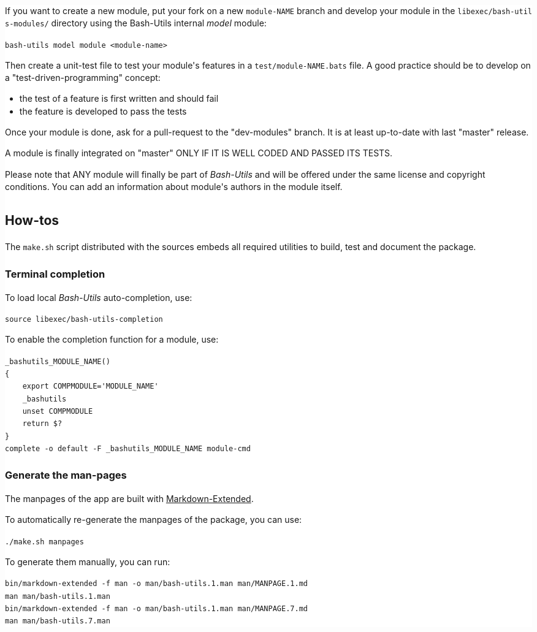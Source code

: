 If you want to create a new module, put your fork on a new `module-NAME` branch and develop your
module in the `libexec/bash-utils-modules/` directory using the Bash-Utils internal *model* module:

    bash-utils model module <module-name>

Then create a unit-test file to test your module's features in a `test/module-NAME.bats` file.
A good practice should be to develop on a "test-driven-programming" concept:

-   the test of a feature is first written and should fail
-   the feature is developed to pass the tests

Once your module is done, ask for a pull-request to the "dev-modules" branch. It is at least up-to-date with
last "master" release.

A module is finally integrated on "master" ONLY IF IT IS WELL CODED AND PASSED ITS TESTS.

Please note that ANY module will finally be part of *Bash-Utils* and will be offered under the same 
license and copyright conditions. You can add an information about module's authors in the module itself.

How-tos
-------

The `make.sh` script distributed with the sources embeds all required utilities to build, test and document
the package.

### Terminal completion

To load local *Bash-Utils* auto-completion, use:

    source libexec/bash-utils-completion

To enable the completion function for a module, use:

    _bashutils_MODULE_NAME()
    {
        export COMPMODULE='MODULE_NAME'
        _bashutils
        unset COMPMODULE
        return $?
    }
    complete -o default -F _bashutils_MODULE_NAME module-cmd

### Generate the man-pages

The manpages of the app are built with [Markdown-Extended](http://github.com/piwi/markdown-extended).

To automatically re-generate the manpages of the package, you can use:

    ./make.sh manpages

To generate them manually, you can run:

    bin/markdown-extended -f man -o man/bash-utils.1.man man/MANPAGE.1.md
    man man/bash-utils.1.man
    bin/markdown-extended -f man -o man/bash-utils.1.man man/MANPAGE.7.md
    man man/bash-utils.7.man
